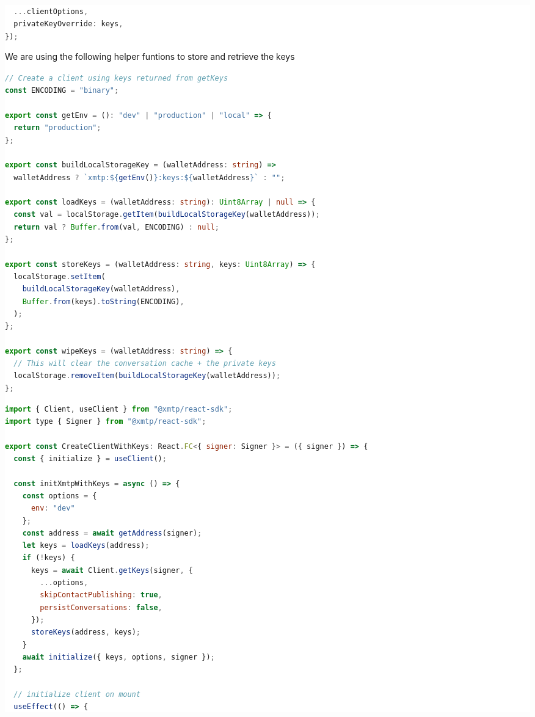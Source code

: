 ```jsx
  ...clientOptions,
  privateKeyOverride: keys,
});
```

We are using the following helper funtions to store and retrieve the keys

```ts
// Create a client using keys returned from getKeys
const ENCODING = "binary";

export const getEnv = (): "dev" | "production" | "local" => {
  return "production";
};

export const buildLocalStorageKey = (walletAddress: string) =>
  walletAddress ? `xmtp:${getEnv()}:keys:${walletAddress}` : "";

export const loadKeys = (walletAddress: string): Uint8Array | null => {
  const val = localStorage.getItem(buildLocalStorageKey(walletAddress));
  return val ? Buffer.from(val, ENCODING) : null;
};

export const storeKeys = (walletAddress: string, keys: Uint8Array) => {
  localStorage.setItem(
    buildLocalStorageKey(walletAddress),
    Buffer.from(keys).toString(ENCODING),
  );
};

export const wipeKeys = (walletAddress: string) => {
  // This will clear the conversation cache + the private keys
  localStorage.removeItem(buildLocalStorageKey(walletAddress));
};
```

</TabItem>
<TabItem value="react" label="React"  attributes={{className: "react_tab"}}>

```jsx
import { Client, useClient } from "@xmtp/react-sdk";
import type { Signer } from "@xmtp/react-sdk";

export const CreateClientWithKeys: React.FC<{ signer: Signer }> = ({ signer }) => {
  const { initialize } = useClient();

  const initXmtpWithKeys = async () => {
    const options = {
      env: "dev"
    };
    const address = await getAddress(signer);
    let keys = loadKeys(address);
    if (!keys) {
      keys = await Client.getKeys(signer, {
        ...options,
        skipContactPublishing: true,
        persistConversations: false,
      });
      storeKeys(address, keys);
    }
    await initialize({ keys, options, signer });
  };

  // initialize client on mount
  useEffect(() => {
```